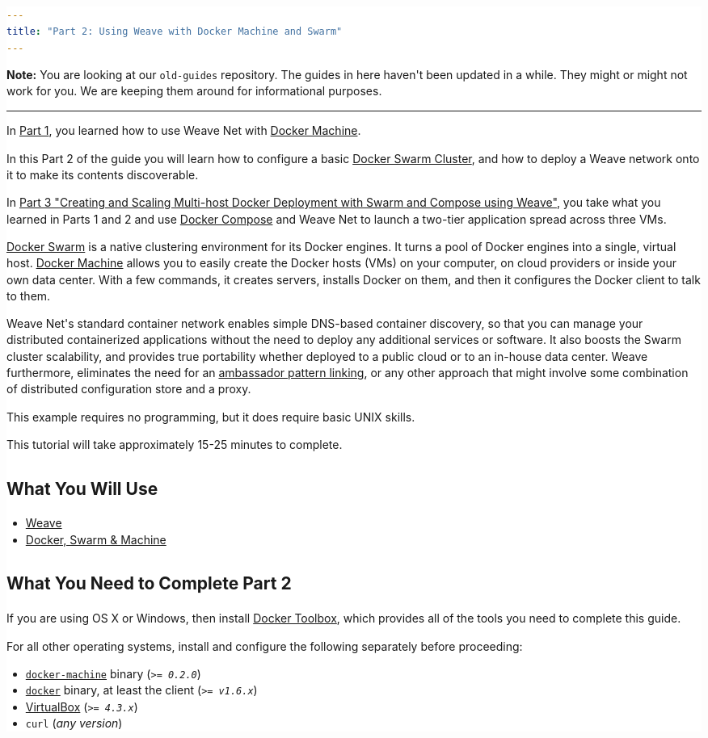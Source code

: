 ```yaml
---
title: "Part 2: Using Weave with Docker Machine and Swarm"
---
```


**Note:** You are looking at our `old-guides` repository. The guides in here haven't been updated in a while.
They might or might not work for you. We are keeping them around for informational purposes.

---

In [Part 1][ch1], you learned how to use Weave Net with [Docker Machine](https://docs.docker.com/machine/). 

In this Part 2 of the guide you will learn how to configure a basic [Docker Swarm Cluster](https://docs.docker.com/swarm/), and how to deploy a Weave network onto it to make its contents discoverable.

In [Part 3 "Creating and Scaling Multi-host Docker Deployment with Swarm and Compose using Weave"](./part-3.md), you take what you learned in Parts 1 and 2 and use [Docker Compose](https://docs.docker.com/compose/) and Weave Net to launch a two-tier application spread across three VMs. 

[Docker Swarm](http://docs.docker.com/swarm/) is a native clustering environment for its Docker engines. It turns a pool of Docker engines into a single, virtual host. [Docker Machine](https://docs.docker.com/machine/) allows you to easily create the Docker hosts (VMs) on your computer, on cloud providers or inside your own data center. With a few commands, it creates servers, installs Docker on them, and then it configures the Docker client to talk to them.

Weave Net's standard container network enables simple DNS-based container discovery, so that you can manage your distributed containerized applications without the need to deploy any additional services or software. It also boosts the Swarm cluster scalability, and provides true portability whether deployed to a public cloud or to an in-house data center. Weave furthermore, eliminates the need for an [ambassador pattern linking](https://docs.docker.com/engine/admin/ambassador_pattern_linking/), or any other approach that might involve some combination of distributed configuration store and a proxy.

This example requires no programming, but it does require basic UNIX skills.

This tutorial will take approximately 15-25 minutes to complete.

## What You Will Use

  - [Weave](http://weave.works)
  - [Docker, Swarm & Machine](http://docker.com)

## What You Need to Complete Part 2

If you are using OS X or Windows, then install [Docker Toolbox](https://www.docker.com/toolbox), which provides all of the tools you need to complete this guide.

For all other operating systems, install and configure the following separately before proceeding:

  - [`docker-machine`](http://docs.docker.com/machine/#installation) binary (_`>= 0.2.0`_)
  - [`docker`](https://docs.docker.com/installation/#installation) binary, at least the client (_`>= v1.6.x`_)
  - [VirtualBox](https://www.virtualbox.org/wiki/Downloads) (_`>= 4.3.x`_)
  - `curl` (_any version_)


[step1]: https://github.com/weaveworks/guides/blob/30afe999265ad18494f3a88064f70cac1edc9607/weave-and-docker-platform/scripts/1-machine-create.sh
[step2]: https://github.com/weaveworks/guides/blob/30afe999265ad18494f3a88064f70cac1edc9607/weave-and-docker-platform/scripts/2-weave-launch.sh
[step3]: https://github.com/weaveworks/guides/blob/30afe999265ad18494f3a88064f70cac1edc9607/weave-and-docker-platform/scripts/3-replace-swarm-agents.sh
[ch1]: ./part-1.md
[ch2]: ./part-2.md
[ch3]: ./part-3.md